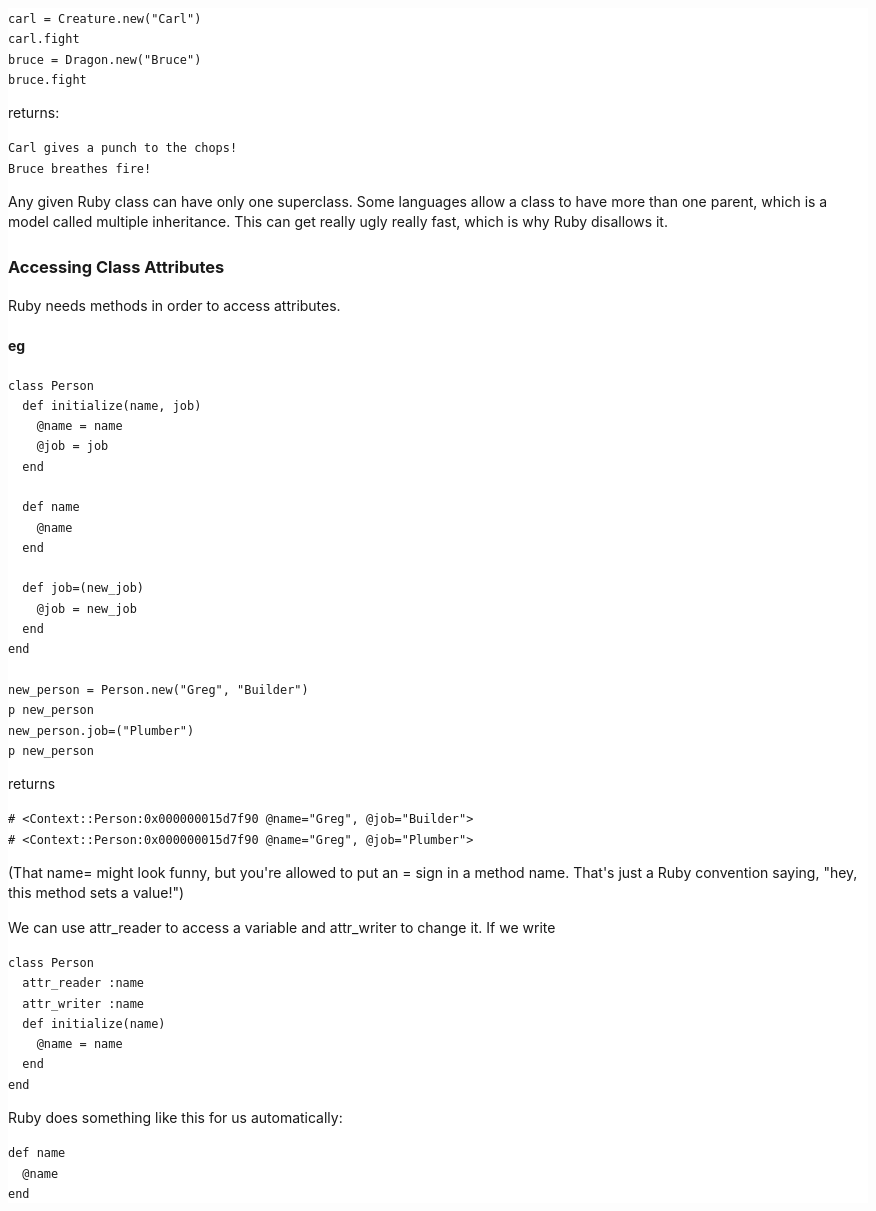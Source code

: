 ```
carl = Creature.new("Carl")
carl.fight
bruce = Dragon.new("Bruce")
bruce.fight
```
returns:
```
Carl gives a punch to the chops!
Bruce breathes fire!
```

Any given Ruby class can have only one superclass. Some languages allow a class to have more than one parent, which is a model called multiple inheritance. This can get really ugly really fast, which is why Ruby disallows it.

### <a name='AccessingClassAttributes'></a>Accessing Class Attributes
Ruby needs methods in order to access attributes.

#### <a name='eg-1'></a>eg
```
class Person
  def initialize(name, job)
    @name = name
    @job = job
  end
  
  def name
    @name
  end
  
  def job=(new_job)
    @job = new_job
  end
end

new_person = Person.new("Greg", "Builder")
p new_person
new_person.job=("Plumber")
p new_person
```
returns
```
# <Context::Person:0x000000015d7f90 @name="Greg", @job="Builder">
# <Context::Person:0x000000015d7f90 @name="Greg", @job="Plumber">
```
(That name= might look funny, but you're allowed to put an = sign in a method name. That's just a Ruby convention saying, "hey, this method sets a value!")

We can use attr_reader to access a variable and attr_writer to change it. If we write
```
class Person
  attr_reader :name
  attr_writer :name
  def initialize(name)
    @name = name
  end
end
```
Ruby does something like this for us automatically:
```
def name
  @name
end

```